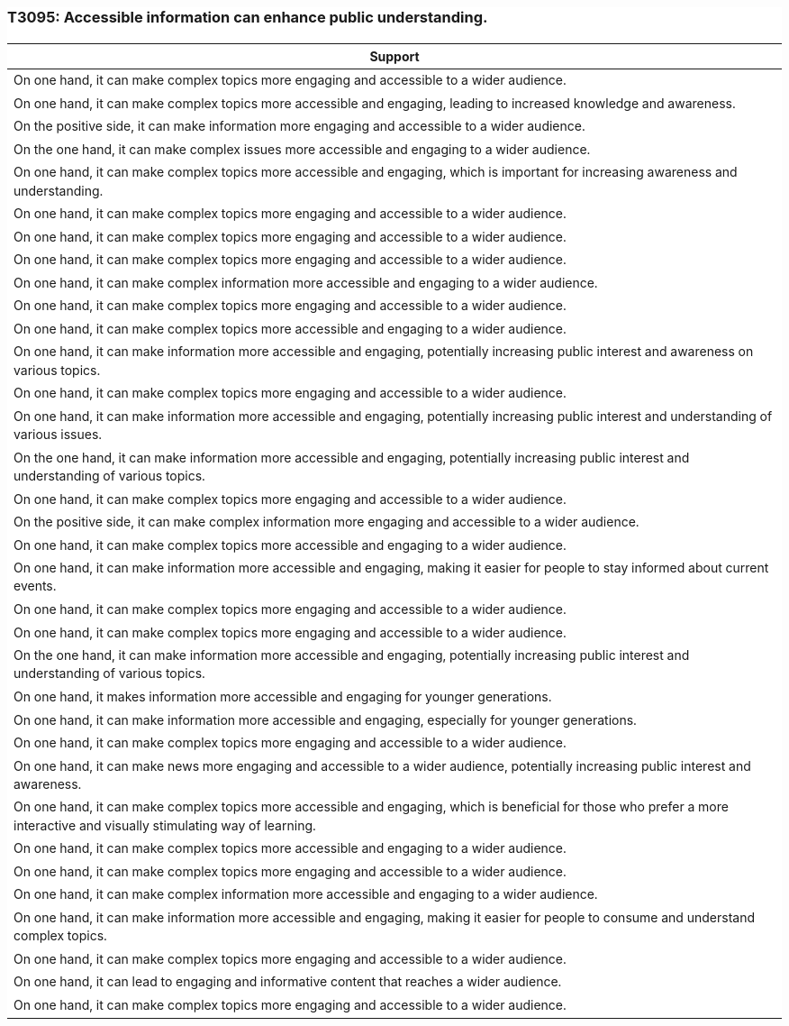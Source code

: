 
### T3095: Accessible information can enhance public understanding.

|Support|
|---|
|On one hand, it can make complex topics more engaging and accessible to a wider audience.|
|On one hand, it can make complex topics more accessible and engaging, leading to increased knowledge and awareness.|
|On the positive side, it can make information more engaging and accessible to a wider audience.|
|On the one hand, it can make complex issues more accessible and engaging to a wider audience.|
|On one hand, it can make complex topics more accessible and engaging, which is important for increasing awareness and understanding.|
|On one hand, it can make complex topics more engaging and accessible to a wider audience.|
|On one hand, it can make complex topics more engaging and accessible to a wider audience.|
|On one hand, it can make complex topics more engaging and accessible to a wider audience.|
|On one hand, it can make complex information more accessible and engaging to a wider audience.|
|On one hand, it can make complex topics more engaging and accessible to a wider audience.|
|On one hand, it can make complex topics more accessible and engaging to a wider audience.|
|On one hand, it can make information more accessible and engaging, potentially increasing public interest and awareness on various topics.|
|On one hand, it can make complex topics more engaging and accessible to a wider audience.|
|On one hand, it can make information more accessible and engaging, potentially increasing public interest and understanding of various issues.|
|On the one hand, it can make information more accessible and engaging, potentially increasing public interest and understanding of various topics.|
|On one hand, it can make complex topics more engaging and accessible to a wider audience.|
|On the positive side, it can make complex information more engaging and accessible to a wider audience.|
|On one hand, it can make complex topics more accessible and engaging to a wider audience.|
|On one hand, it can make information more accessible and engaging, making it easier for people to stay informed about current events.|
|On one hand, it can make complex topics more engaging and accessible to a wider audience.|
|On one hand, it can make complex topics more engaging and accessible to a wider audience.|
|On the one hand, it can make information more accessible and engaging, potentially increasing public interest and understanding of various topics.|
|On one hand, it makes information more accessible and engaging for younger generations.|
|On one hand, it can make information more accessible and engaging, especially for younger generations.|
|On one hand, it can make complex topics more engaging and accessible to a wider audience.|
|On one hand, it can make news more engaging and accessible to a wider audience, potentially increasing public interest and awareness.|
|On one hand, it can make complex topics more accessible and engaging, which is beneficial for those who prefer a more interactive and visually stimulating way of learning.|
|On one hand, it can make complex topics more accessible and engaging to a wider audience.|
|On one hand, it can make complex topics more engaging and accessible to a wider audience.|
|On one hand, it can make complex information more accessible and engaging to a wider audience.|
|On one hand, it can make information more accessible and engaging, making it easier for people to consume and understand complex topics.|
|On one hand, it can make complex topics more engaging and accessible to a wider audience.|
|On one hand, it can lead to engaging and informative content that reaches a wider audience.|
|On one hand, it can make complex topics more engaging and accessible to a wider audience.|